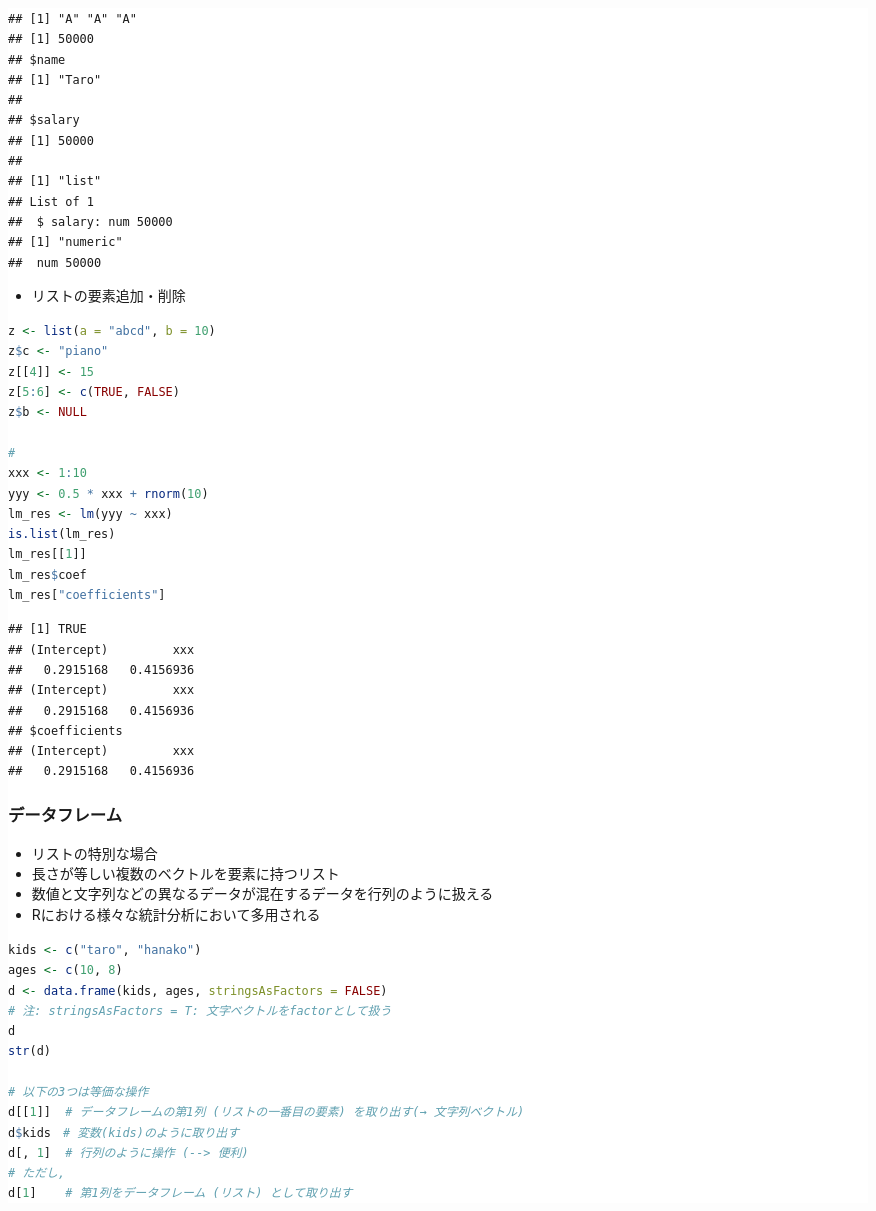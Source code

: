 ```
## [1] "A" "A" "A"
## [1] 50000
## $name
## [1] "Taro"
## 
## $salary
## [1] 50000
## 
## [1] "list"
## List of 1
##  $ salary: num 50000
## [1] "numeric"
##  num 50000
```

- リストの要素追加・削除

```r
z <- list(a = "abcd", b = 10)
z$c <- "piano"
z[[4]] <- 15
z[5:6] <- c(TRUE, FALSE)	
z$b <- NULL

#
xxx <- 1:10
yyy <- 0.5 * xxx + rnorm(10)
lm_res <- lm(yyy ~ xxx)
is.list(lm_res)
lm_res[[1]]
lm_res$coef
lm_res["coefficients"]
```

```
## [1] TRUE
## (Intercept)         xxx 
##   0.2915168   0.4156936 
## (Intercept)         xxx 
##   0.2915168   0.4156936 
## $coefficients
## (Intercept)         xxx 
##   0.2915168   0.4156936
```

### データフレーム
- リストの特別な場合
- 長さが等しい複数のベクトルを要素に持つリスト
- 数値と文字列などの異なるデータが混在するデータを行列のように扱える
- Rにおける様々な統計分析において多用される

```r
kids <- c("taro", "hanako")
ages <- c(10, 8)
d <- data.frame(kids, ages, stringsAsFactors = FALSE)	
# 注: stringsAsFactors = T: 文字ベクトルをfactorとして扱う
d
str(d)

# 以下の3つは等価な操作
d[[1]]	# データフレームの第1列 (リストの一番目の要素) を取り出す(→ 文字列ベクトル)
d$kids　# 変数(kids)のように取り出す
d[, 1]	# 行列のように操作 (--> 便利)
# ただし,
d[1]    # 第1列をデータフレーム (リスト) として取り出す
```